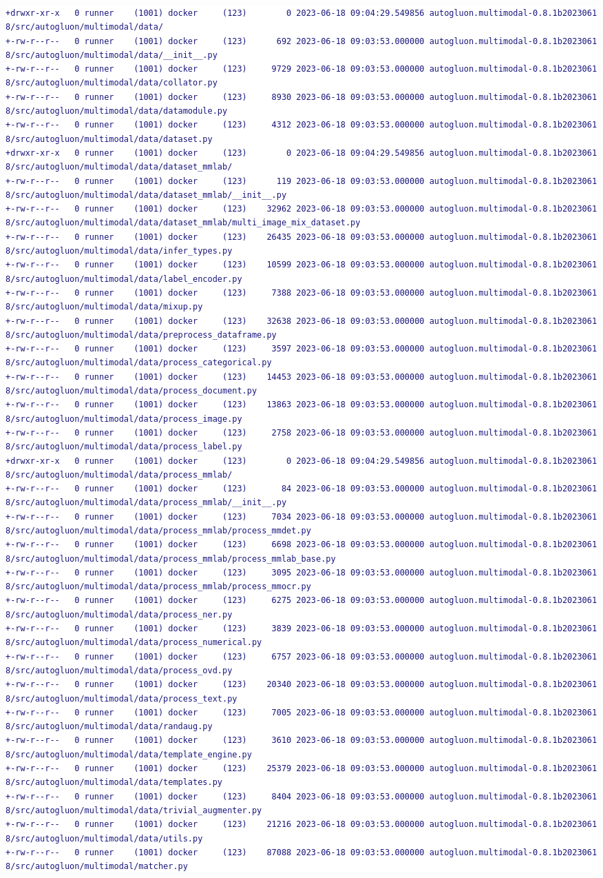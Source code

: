 ```diff
+drwxr-xr-x   0 runner    (1001) docker     (123)        0 2023-06-18 09:04:29.549856 autogluon.multimodal-0.8.1b20230618/src/autogluon/multimodal/data/
+-rw-r--r--   0 runner    (1001) docker     (123)      692 2023-06-18 09:03:53.000000 autogluon.multimodal-0.8.1b20230618/src/autogluon/multimodal/data/__init__.py
+-rw-r--r--   0 runner    (1001) docker     (123)     9729 2023-06-18 09:03:53.000000 autogluon.multimodal-0.8.1b20230618/src/autogluon/multimodal/data/collator.py
+-rw-r--r--   0 runner    (1001) docker     (123)     8930 2023-06-18 09:03:53.000000 autogluon.multimodal-0.8.1b20230618/src/autogluon/multimodal/data/datamodule.py
+-rw-r--r--   0 runner    (1001) docker     (123)     4312 2023-06-18 09:03:53.000000 autogluon.multimodal-0.8.1b20230618/src/autogluon/multimodal/data/dataset.py
+drwxr-xr-x   0 runner    (1001) docker     (123)        0 2023-06-18 09:04:29.549856 autogluon.multimodal-0.8.1b20230618/src/autogluon/multimodal/data/dataset_mmlab/
+-rw-r--r--   0 runner    (1001) docker     (123)      119 2023-06-18 09:03:53.000000 autogluon.multimodal-0.8.1b20230618/src/autogluon/multimodal/data/dataset_mmlab/__init__.py
+-rw-r--r--   0 runner    (1001) docker     (123)    32962 2023-06-18 09:03:53.000000 autogluon.multimodal-0.8.1b20230618/src/autogluon/multimodal/data/dataset_mmlab/multi_image_mix_dataset.py
+-rw-r--r--   0 runner    (1001) docker     (123)    26435 2023-06-18 09:03:53.000000 autogluon.multimodal-0.8.1b20230618/src/autogluon/multimodal/data/infer_types.py
+-rw-r--r--   0 runner    (1001) docker     (123)    10599 2023-06-18 09:03:53.000000 autogluon.multimodal-0.8.1b20230618/src/autogluon/multimodal/data/label_encoder.py
+-rw-r--r--   0 runner    (1001) docker     (123)     7388 2023-06-18 09:03:53.000000 autogluon.multimodal-0.8.1b20230618/src/autogluon/multimodal/data/mixup.py
+-rw-r--r--   0 runner    (1001) docker     (123)    32638 2023-06-18 09:03:53.000000 autogluon.multimodal-0.8.1b20230618/src/autogluon/multimodal/data/preprocess_dataframe.py
+-rw-r--r--   0 runner    (1001) docker     (123)     3597 2023-06-18 09:03:53.000000 autogluon.multimodal-0.8.1b20230618/src/autogluon/multimodal/data/process_categorical.py
+-rw-r--r--   0 runner    (1001) docker     (123)    14453 2023-06-18 09:03:53.000000 autogluon.multimodal-0.8.1b20230618/src/autogluon/multimodal/data/process_document.py
+-rw-r--r--   0 runner    (1001) docker     (123)    13863 2023-06-18 09:03:53.000000 autogluon.multimodal-0.8.1b20230618/src/autogluon/multimodal/data/process_image.py
+-rw-r--r--   0 runner    (1001) docker     (123)     2758 2023-06-18 09:03:53.000000 autogluon.multimodal-0.8.1b20230618/src/autogluon/multimodal/data/process_label.py
+drwxr-xr-x   0 runner    (1001) docker     (123)        0 2023-06-18 09:04:29.549856 autogluon.multimodal-0.8.1b20230618/src/autogluon/multimodal/data/process_mmlab/
+-rw-r--r--   0 runner    (1001) docker     (123)       84 2023-06-18 09:03:53.000000 autogluon.multimodal-0.8.1b20230618/src/autogluon/multimodal/data/process_mmlab/__init__.py
+-rw-r--r--   0 runner    (1001) docker     (123)     7034 2023-06-18 09:03:53.000000 autogluon.multimodal-0.8.1b20230618/src/autogluon/multimodal/data/process_mmlab/process_mmdet.py
+-rw-r--r--   0 runner    (1001) docker     (123)     6698 2023-06-18 09:03:53.000000 autogluon.multimodal-0.8.1b20230618/src/autogluon/multimodal/data/process_mmlab/process_mmlab_base.py
+-rw-r--r--   0 runner    (1001) docker     (123)     3095 2023-06-18 09:03:53.000000 autogluon.multimodal-0.8.1b20230618/src/autogluon/multimodal/data/process_mmlab/process_mmocr.py
+-rw-r--r--   0 runner    (1001) docker     (123)     6275 2023-06-18 09:03:53.000000 autogluon.multimodal-0.8.1b20230618/src/autogluon/multimodal/data/process_ner.py
+-rw-r--r--   0 runner    (1001) docker     (123)     3839 2023-06-18 09:03:53.000000 autogluon.multimodal-0.8.1b20230618/src/autogluon/multimodal/data/process_numerical.py
+-rw-r--r--   0 runner    (1001) docker     (123)     6757 2023-06-18 09:03:53.000000 autogluon.multimodal-0.8.1b20230618/src/autogluon/multimodal/data/process_ovd.py
+-rw-r--r--   0 runner    (1001) docker     (123)    20340 2023-06-18 09:03:53.000000 autogluon.multimodal-0.8.1b20230618/src/autogluon/multimodal/data/process_text.py
+-rw-r--r--   0 runner    (1001) docker     (123)     7005 2023-06-18 09:03:53.000000 autogluon.multimodal-0.8.1b20230618/src/autogluon/multimodal/data/randaug.py
+-rw-r--r--   0 runner    (1001) docker     (123)     3610 2023-06-18 09:03:53.000000 autogluon.multimodal-0.8.1b20230618/src/autogluon/multimodal/data/template_engine.py
+-rw-r--r--   0 runner    (1001) docker     (123)    25379 2023-06-18 09:03:53.000000 autogluon.multimodal-0.8.1b20230618/src/autogluon/multimodal/data/templates.py
+-rw-r--r--   0 runner    (1001) docker     (123)     8404 2023-06-18 09:03:53.000000 autogluon.multimodal-0.8.1b20230618/src/autogluon/multimodal/data/trivial_augmenter.py
+-rw-r--r--   0 runner    (1001) docker     (123)    21216 2023-06-18 09:03:53.000000 autogluon.multimodal-0.8.1b20230618/src/autogluon/multimodal/data/utils.py
+-rw-r--r--   0 runner    (1001) docker     (123)    87088 2023-06-18 09:03:53.000000 autogluon.multimodal-0.8.1b20230618/src/autogluon/multimodal/matcher.py
```